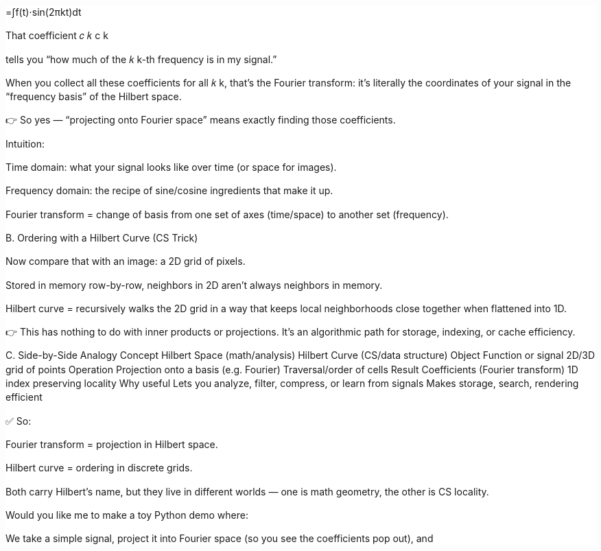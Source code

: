 =∫f(t)⋅sin(2πkt)dt

That coefficient
𝑐
𝑘
c
k
​

tells you “how much of the
𝑘
k-th frequency is in my signal.”

When you collect all these coefficients for all
𝑘
k, that’s the Fourier transform: it’s literally the coordinates of your signal in the “frequency basis” of the Hilbert space.

👉 So yes — “projecting onto Fourier space” means exactly finding those coefficients.

Intuition:

Time domain: what your signal looks like over time (or space for images).

Frequency domain: the recipe of sine/cosine ingredients that make it up.

Fourier transform = change of basis from one set of axes (time/space) to another set (frequency).

B. Ordering with a Hilbert Curve (CS Trick)

Now compare that with an image: a 2D grid of pixels.

Stored in memory row-by-row, neighbors in 2D aren’t always neighbors in memory.

Hilbert curve = recursively walks the 2D grid in a way that keeps local neighborhoods close together when flattened into 1D.

👉 This has nothing to do with inner products or projections. It’s an algorithmic path for storage, indexing, or cache efficiency.

C. Side-by-Side Analogy
Concept Hilbert Space (math/analysis) Hilbert Curve (CS/data structure)
Object Function or signal 2D/3D grid of points
Operation Projection onto a basis (e.g. Fourier) Traversal/order of cells
Result Coefficients (Fourier transform) 1D index preserving locality
Why useful Lets you analyze, filter, compress, or learn from signals Makes storage, search, rendering efficient

✅ So:

Fourier transform = projection in Hilbert space.

Hilbert curve = ordering in discrete grids.

Both carry Hilbert’s name, but they live in different worlds — one is math geometry, the other is CS locality.

Would you like me to make a toy Python demo where:

We take a simple signal, project it into Fourier space (so you see the coefficients pop out), and

